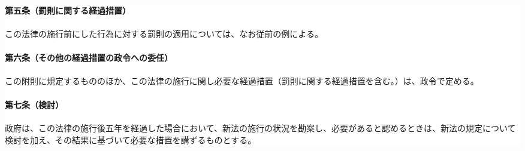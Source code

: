 #### 第五条（罰則に関する経過措置）
この法律の施行前にした行為に対する罰則の適用については、なお従前の例による。
#### 第六条（その他の経過措置の政令への委任）
この附則に規定するもののほか、この法律の施行に関し必要な経過措置（罰則に関する経過措置を含む。）は、政令で定める。
#### 第七条（検討）
政府は、この法律の施行後五年を経過した場合において、新法の施行の状況を勘案し、必要があると認めるときは、新法の規定について検討を加え、その結果に基づいて必要な措置を講ずるものとする。
